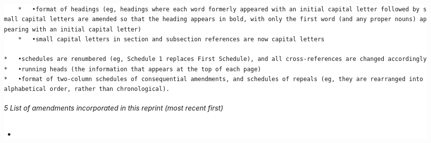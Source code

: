         *   •format of headings (eg, headings where each word formerly appeared with an initial capital letter followed by small capital letters are amended so that the heading appears in bold, with only the first word (and any proper nouns) appearing with an initial capital letter)
        *   •small capital letters in section and subsection references are now capital letters
        
    *   •schedules are renumbered (eg, Schedule 1 replaces First Schedule), and all cross-references are changed accordingly
    *   •running heads (the information that appears at the top of each page)
    *   •format of two-column schedules of consequential amendments, and schedules of repeals (eg, they are rearranged into alphabetical order, rather than chronological).
    
    

###### 5 List of amendments incorporated in this reprint (most recent first)
    
*   



[0]: http://www.legislation.govt.nz/act/local/1979/0011/latest/link.aspx?id=DLM195466
[1]: http://www.legislation.govt.nz/act/local/1979/0011/latest/whole.html#DLM74274
[2]: http://www.legislation.govt.nz/act/local/1979/0011/latest/whole.html#DLM74276
[3]: http://www.legislation.govt.nz/act/local/1979/0011/latest/whole.html#DLM74277
[4]: http://www.legislation.govt.nz/act/local/1979/0011/latest/whole.html#DLM74279
[5]: http://www.legislation.govt.nz/act/local/1979/0011/latest/whole.html#DLM74280
[6]: http://www.legislation.govt.nz/act/local/1979/0011/latest/whole.html#DLM74281
[7]: http://www.legislation.govt.nz/act/local/1979/0011/latest/whole.html#DLM74282
[8]: http://www.legislation.govt.nz/act/local/1979/0011/latest/whole.html#DLM74283
[9]: http://www.legislation.govt.nz/act/local/1979/0011/latest/whole.html#DLM74284
[10]: http://www.legislation.govt.nz/act/local/1979/0011/latest/whole.html#DLM74285
[11]: http://www.legislation.govt.nz/act/local/1979/0011/latest/whole.html#DLM74286
[12]: http://www.legislation.govt.nz/act/local/1979/0011/latest/whole.html#DLM74287
[13]: http://www.legislation.govt.nz/act/local/1979/0011/latest/whole.html#DLM74288
[14]: http://www.legislation.govt.nz/act/local/1979/0011/latest/whole.html#DLM74289
[15]: http://www.legislation.govt.nz/act/local/1979/0011/latest/whole.html#DLM74290
[16]: http://www.legislation.govt.nz/act/local/1979/0011/latest/whole.html#DLM74291
[17]: http://www.legislation.govt.nz/act/local/1979/0011/latest/whole.html#DLM74292
[18]: http://www.legislation.govt.nz/act/local/1979/0011/latest/whole.html#DLM74293
[19]: http://www.legislation.govt.nz/act/local/1979/0011/latest/link.aspx?id=DLM415531
[20]: http://www.legislation.govt.nz/act/local/1979/0011/latest/link.aspx?id=DLM420156
[21]: http://www.legislation.govt.nz/act/local/1979/0011/latest/link.aspx?id=DLM66905
[22]: http://www.legislation.govt.nz/act/local/1979/0011/latest/link.aspx?id=DLM305839
[23]: http://www.pco.parliament.govt.nz/reprints/
[24]: http://www.legislation.govt.nz/act/local/1979/0011/latest/link.aspx?id=DLM195439
[25]: http://www.pco.parliament.govt.nz/editorial-conventions/
[26]: http://www.legislation.govt.nz/act/local/1979/0011/latest/link.aspx?id=DLM195468
[27]: http://www.legislation.govt.nz/act/local/1979/0011/latest/link.aspx?id=DLM195470
